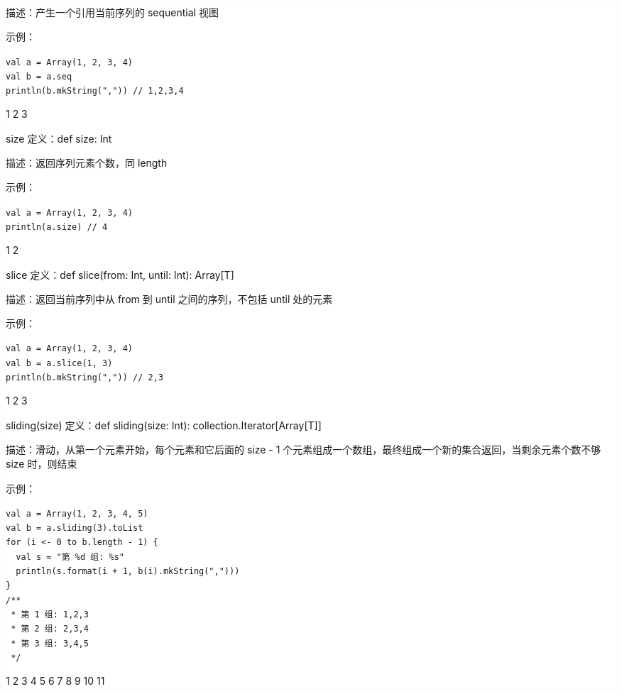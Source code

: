 描述：产生一个引用当前序列的 sequential 视图

示例：

    val a = Array(1, 2, 3, 4)
    val b = a.seq
    println(b.mkString(",")) // 1,2,3,4
1
2
3
 

size
定义：def size: Int

描述：返回序列元素个数，同 length

示例：

    val a = Array(1, 2, 3, 4)
    println(a.size) // 4
1
2
 

slice
定义：def slice(from: Int, until: Int): Array[T]

描述：返回当前序列中从 from 到 until 之间的序列，不包括 until 处的元素

示例：

    val a = Array(1, 2, 3, 4)
    val b = a.slice(1, 3)
    println(b.mkString(",")) // 2,3
1
2
3
 

sliding(size)
定义：def sliding(size: Int): collection.Iterator[Array[T]]

描述：滑动，从第一个元素开始，每个元素和它后面的 size - 1 个元素组成一个数组，最终组成一个新的集合返回，当剩余元素个数不够 size 时，则结束

示例：

    val a = Array(1, 2, 3, 4, 5)
    val b = a.sliding(3).toList
    for (i <- 0 to b.length - 1) {
      val s = "第 %d 组: %s"
      println(s.format(i + 1, b(i).mkString(",")))
    }
    /**
     * 第 1 组: 1,2,3
     * 第 2 组: 2,3,4
     * 第 3 组: 3,4,5
     */
1
2
3
4
5
6
7
8
9
10
11
 